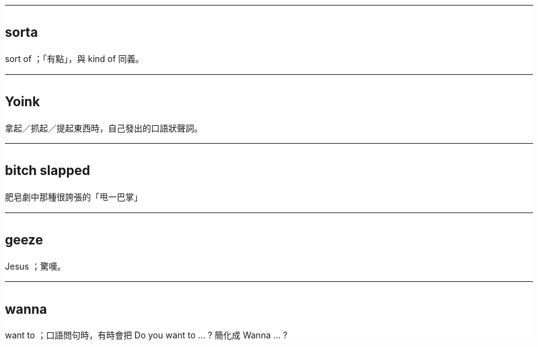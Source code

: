 
---
##  sorta

sort of ；「有點」，與 kind of  同義。


---
##  Yoink

拿起／抓起／提起東西時，自己發出的口語狀聲詞。


---
##  bitch slapped

肥皂劇中那種很誇張的「甩一巴掌」


---
##  geeze

Jesus ；驚嘆。


---
##  wanna

want to ；口語問句時，有時會把 Do you want to ... ? 簡化成 Wanna ... ?
